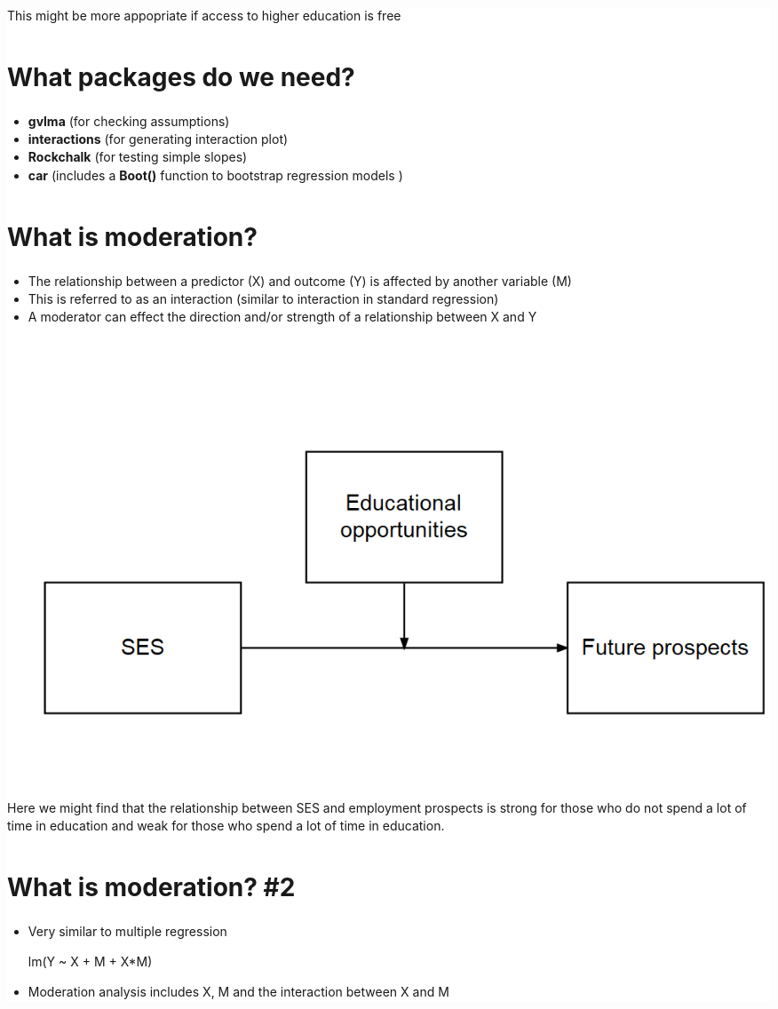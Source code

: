 This might be more appopriate if access to higher education is free 


What packages do we need?
======
- **gvlma** (for checking assumptions)
- **interactions** (for generating interaction plot)
- **Rockchalk** (for testing simple slopes)
- **car** (includes a **Boot()** function to bootstrap regression models )


What is moderation?
======

- The relationship between a predictor (X) and outcome (Y) is affected by another variable (M)
- This is referred to as an interaction (similar to interaction in standard regression)
- A moderator can effect the direction and/or strength of a relationship between X and Y

![plot of chunk unnamed-chunk-5](9_Moderation-figure/unnamed-chunk-5-1.png)

Here we might find that the relationship between SES and employment prospects is strong for those who do not spend a lot of time in education and weak for those who spend a lot of time in education.

What is moderation? #2
====

- Very similar to multiple regression
    
    lm(Y ~ X + M + X*M)

- Moderation analysis includes X, M and the interaction between X and M
